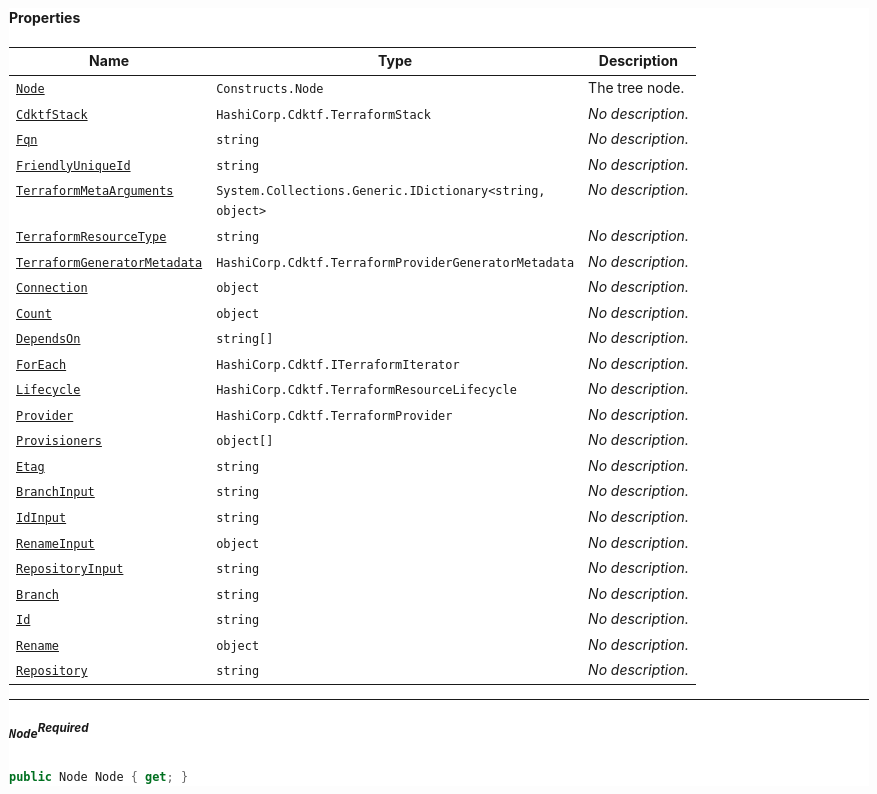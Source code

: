 #### Properties <a name="Properties" id="Properties"></a>

| **Name** | **Type** | **Description** |
| --- | --- | --- |
| <code><a href="#@cdktf/provider-github.branchDefault.BranchDefault.property.node">Node</a></code> | <code>Constructs.Node</code> | The tree node. |
| <code><a href="#@cdktf/provider-github.branchDefault.BranchDefault.property.cdktfStack">CdktfStack</a></code> | <code>HashiCorp.Cdktf.TerraformStack</code> | *No description.* |
| <code><a href="#@cdktf/provider-github.branchDefault.BranchDefault.property.fqn">Fqn</a></code> | <code>string</code> | *No description.* |
| <code><a href="#@cdktf/provider-github.branchDefault.BranchDefault.property.friendlyUniqueId">FriendlyUniqueId</a></code> | <code>string</code> | *No description.* |
| <code><a href="#@cdktf/provider-github.branchDefault.BranchDefault.property.terraformMetaArguments">TerraformMetaArguments</a></code> | <code>System.Collections.Generic.IDictionary<string, object></code> | *No description.* |
| <code><a href="#@cdktf/provider-github.branchDefault.BranchDefault.property.terraformResourceType">TerraformResourceType</a></code> | <code>string</code> | *No description.* |
| <code><a href="#@cdktf/provider-github.branchDefault.BranchDefault.property.terraformGeneratorMetadata">TerraformGeneratorMetadata</a></code> | <code>HashiCorp.Cdktf.TerraformProviderGeneratorMetadata</code> | *No description.* |
| <code><a href="#@cdktf/provider-github.branchDefault.BranchDefault.property.connection">Connection</a></code> | <code>object</code> | *No description.* |
| <code><a href="#@cdktf/provider-github.branchDefault.BranchDefault.property.count">Count</a></code> | <code>object</code> | *No description.* |
| <code><a href="#@cdktf/provider-github.branchDefault.BranchDefault.property.dependsOn">DependsOn</a></code> | <code>string[]</code> | *No description.* |
| <code><a href="#@cdktf/provider-github.branchDefault.BranchDefault.property.forEach">ForEach</a></code> | <code>HashiCorp.Cdktf.ITerraformIterator</code> | *No description.* |
| <code><a href="#@cdktf/provider-github.branchDefault.BranchDefault.property.lifecycle">Lifecycle</a></code> | <code>HashiCorp.Cdktf.TerraformResourceLifecycle</code> | *No description.* |
| <code><a href="#@cdktf/provider-github.branchDefault.BranchDefault.property.provider">Provider</a></code> | <code>HashiCorp.Cdktf.TerraformProvider</code> | *No description.* |
| <code><a href="#@cdktf/provider-github.branchDefault.BranchDefault.property.provisioners">Provisioners</a></code> | <code>object[]</code> | *No description.* |
| <code><a href="#@cdktf/provider-github.branchDefault.BranchDefault.property.etag">Etag</a></code> | <code>string</code> | *No description.* |
| <code><a href="#@cdktf/provider-github.branchDefault.BranchDefault.property.branchInput">BranchInput</a></code> | <code>string</code> | *No description.* |
| <code><a href="#@cdktf/provider-github.branchDefault.BranchDefault.property.idInput">IdInput</a></code> | <code>string</code> | *No description.* |
| <code><a href="#@cdktf/provider-github.branchDefault.BranchDefault.property.renameInput">RenameInput</a></code> | <code>object</code> | *No description.* |
| <code><a href="#@cdktf/provider-github.branchDefault.BranchDefault.property.repositoryInput">RepositoryInput</a></code> | <code>string</code> | *No description.* |
| <code><a href="#@cdktf/provider-github.branchDefault.BranchDefault.property.branch">Branch</a></code> | <code>string</code> | *No description.* |
| <code><a href="#@cdktf/provider-github.branchDefault.BranchDefault.property.id">Id</a></code> | <code>string</code> | *No description.* |
| <code><a href="#@cdktf/provider-github.branchDefault.BranchDefault.property.rename">Rename</a></code> | <code>object</code> | *No description.* |
| <code><a href="#@cdktf/provider-github.branchDefault.BranchDefault.property.repository">Repository</a></code> | <code>string</code> | *No description.* |

---

##### `Node`<sup>Required</sup> <a name="Node" id="@cdktf/provider-github.branchDefault.BranchDefault.property.node"></a>

```csharp
public Node Node { get; }
```
